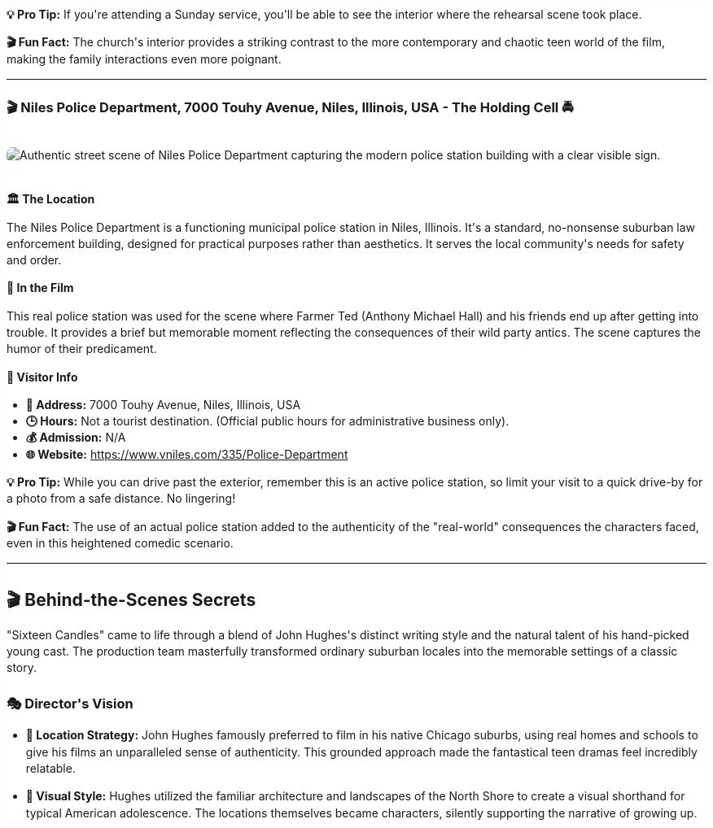 **💡 Pro Tip:** If you're attending a Sunday service, you'll be able to see the interior where the rehearsal scene took place.


**🎬 Fun Fact:** The church's interior provides a striking contrast to the more contemporary and chaotic teen world of the film, making the family interactions even more poignant.

---

### 🎬 Niles Police Department, 7000 Touhy Avenue, Niles, Illinois, USA - The Holding Cell 🚔

<img src="https://img.p.mapq.st/?url=https://s3-media0.fl.yelpcdn.com/bphoto/v2zbuwnAyWkOMiDEBfdLAQ/l.jpg?w=3840&q=75" alt="Authentic street scene of Niles Police Department capturing the modern police station building with a clear visible sign." style="width: 100%; height: auto; border-radius: 8px; margin: 20px 0;">

**🏛️ The Location**

The Niles Police Department is a functioning municipal police station in Niles, Illinois. It's a standard, no-nonsense suburban law enforcement building, designed for practical purposes rather than aesthetics. It serves the local community's needs for safety and order.


**🎥 In the Film**

This real police station was used for the scene where Farmer Ted (Anthony Michael Hall) and his friends end up after getting into trouble. It provides a brief but memorable moment reflecting the consequences of their wild party antics. The scene captures the humor of their predicament.


**📍 Visitor Info**

- **📍 Address:** 7000 Touhy Avenue, Niles, Illinois, USA
- **🕒 Hours:** Not a tourist destination. (Official public hours for administrative business only).
- **💰 Admission:** N/A
- **🌐 Website:** https://www.vniles.com/335/Police-Department


**💡 Pro Tip:** While you can drive past the exterior, remember this is an active police station, so limit your visit to a quick drive-by for a photo from a safe distance. No lingering!


**🎬 Fun Fact:** The use of an actual police station added to the authenticity of the "real-world" consequences the characters faced, even in this heightened comedic scenario.

---

## 🎬 Behind-the-Scenes Secrets

"Sixteen Candles" came to life through a blend of John Hughes's distinct writing style and the natural talent of his hand-picked young cast. The production team masterfully transformed ordinary suburban locales into the memorable settings of a classic story.

### 🎭 Director's Vision

- **🎯 Location Strategy:** John Hughes famously preferred to film in his native Chicago suburbs, using real homes and schools to give his films an unparalleled sense of authenticity. This grounded approach made the fantastical teen dramas feel incredibly relatable.

- **🎨 Visual Style:** Hughes utilized the familiar architecture and landscapes of the North Shore to create a visual shorthand for typical American adolescence. The locations themselves became characters, silently supporting the narrative of growing up.
